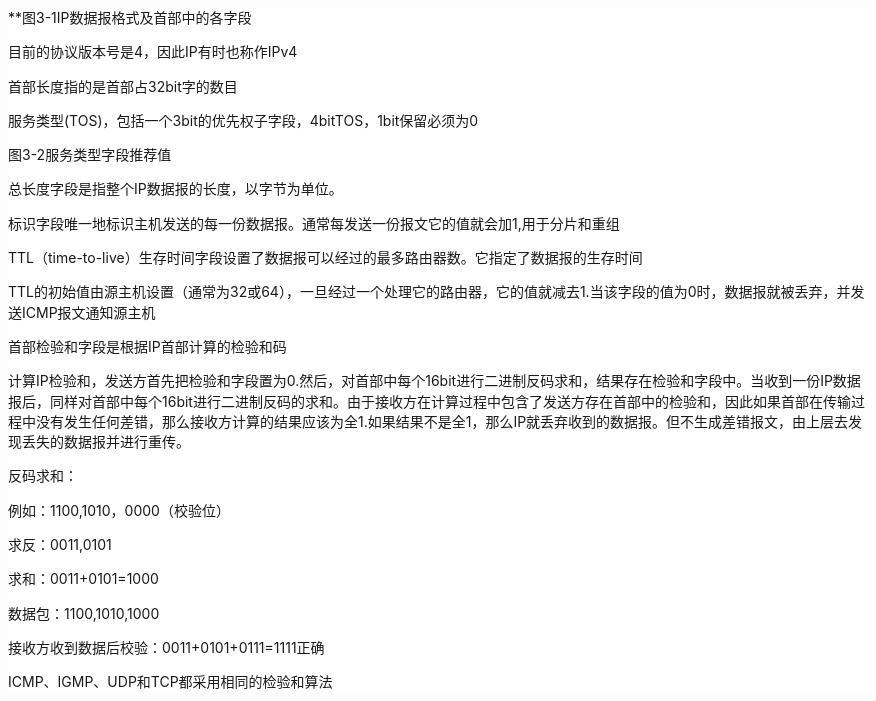

  **图3-1IP数据报格式及首部中的各字段



  目前的协议版本号是4，因此IP有时也称作IPv4



  首部长度指的是首部占32bit字的数目



  服务类型(TOS)，包括一个3bit的优先权子字段，4bitTOS，1bit保留必须为0




  图3-2服务类型字段推荐值



  总长度字段是指整个IP数据报的长度，以字节为单位。



  标识字段唯一地标识主机发送的每一份数据报。通常每发送一份报文它的值就会加1,用于分片和重组



  TTL（time-to-live）生存时间字段设置了数据报可以经过的最多路由器数。它指定了数据报的生存时间



  TTL的初始值由源主机设置（通常为32或64），一旦经过一个处理它的路由器，它的值就减去1.当该字段的值为0时，数据报就被丢弃，并发送ICMP报文通知源主机



  首部检验和字段是根据IP首部计算的检验和码



  计算IP检验和，发送方首先把检验和字段置为0.然后，对首部中每个16bit进行二进制反码求和，结果存在检验和字段中。当收到一份IP数据报后，同样对首部中每个16bit进行二进制反码的求和。由于接收方在计算过程中包含了发送方存在首部中的检验和，因此如果首部在传输过程中没有发生任何差错，那么接收方计算的结果应该为全1.如果结果不是全1，那么IP就丢弃收到的数据报。但不生成差错报文，由上层去发现丢失的数据报并进行重传。



  反码求和：



  例如：1100,1010，0000（校验位）



  求反：0011,0101



  求和：0011+0101=1000



  数据包：1100,1010,1000



  接收方收到数据后校验：0011+0101+0111=1111正确



  ICMP、IGMP、UDP和TCP都采用相同的检验和算法

